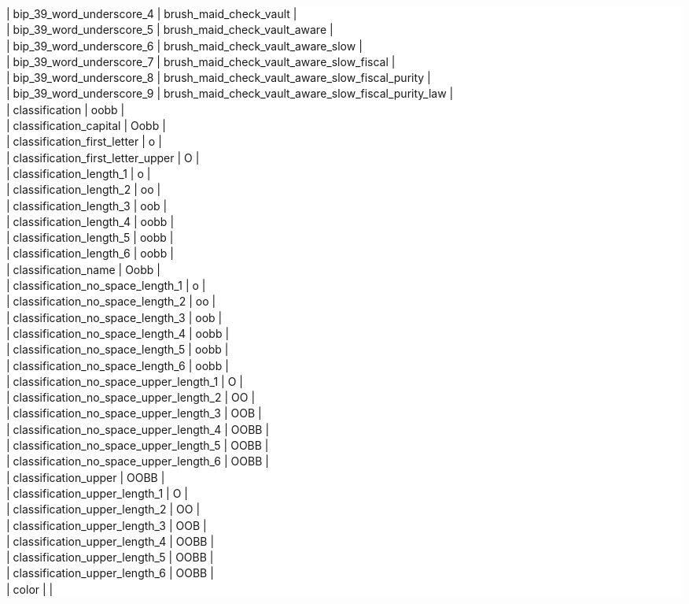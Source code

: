 | bip_39_word_underscore_4 | brush_maid_check_vault |  
| bip_39_word_underscore_5 | brush_maid_check_vault_aware |  
| bip_39_word_underscore_6 | brush_maid_check_vault_aware_slow |  
| bip_39_word_underscore_7 | brush_maid_check_vault_aware_slow_fiscal |  
| bip_39_word_underscore_8 | brush_maid_check_vault_aware_slow_fiscal_purity |  
| bip_39_word_underscore_9 | brush_maid_check_vault_aware_slow_fiscal_purity_law |  
| classification | oobb |  
| classification_capital | Oobb |  
| classification_first_letter | o |  
| classification_first_letter_upper | O |  
| classification_length_1 | o |  
| classification_length_2 | oo |  
| classification_length_3 | oob |  
| classification_length_4 | oobb |  
| classification_length_5 | oobb |  
| classification_length_6 | oobb |  
| classification_name | Oobb |  
| classification_no_space_length_1 | o |  
| classification_no_space_length_2 | oo |  
| classification_no_space_length_3 | oob |  
| classification_no_space_length_4 | oobb |  
| classification_no_space_length_5 | oobb |  
| classification_no_space_length_6 | oobb |  
| classification_no_space_upper_length_1 | O |  
| classification_no_space_upper_length_2 | OO |  
| classification_no_space_upper_length_3 | OOB |  
| classification_no_space_upper_length_4 | OOBB |  
| classification_no_space_upper_length_5 | OOBB |  
| classification_no_space_upper_length_6 | OOBB |  
| classification_upper | OOBB |  
| classification_upper_length_1 | O |  
| classification_upper_length_2 | OO |  
| classification_upper_length_3 | OOB |  
| classification_upper_length_4 | OOBB |  
| classification_upper_length_5 | OOBB |  
| classification_upper_length_6 | OOBB |  
| color |  |  